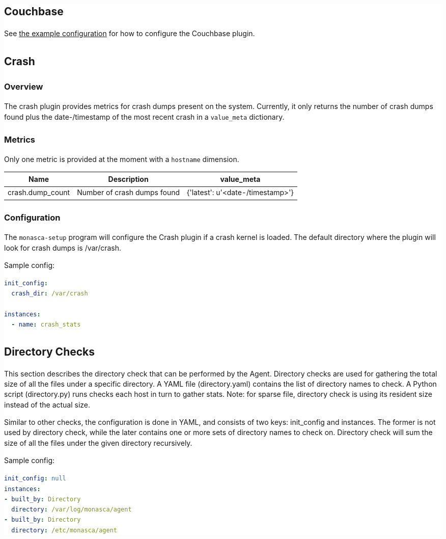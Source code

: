 ## Couchbase
See [the example configuration](https://github.com/openstack/monasca-agent/blob/master/conf.d/couchbase.yaml.example) for how to configure the Couchbase plugin.

## Crash

### Overview
The crash plugin provides metrics for crash dumps present on the system. Currently, it only returns the number of crash dumps found plus the date-/timestamp of the most recent crash in a `value_meta` dictionary.

### Metrics
Only one metric is provided at the moment with a `hostname` dimension.

| Name             | Description                 | value_meta                       |
|------------------|-----------------------------|----------------------------------|
| crash.dump_count | Number of crash dumps found | {'latest': u'<date-/timestamp>'} |

### Configuration
The `monasca-setup` program will configure the Crash plugin if a crash kernel is loaded. The default directory where the plugin will look for crash dumps is /var/crash.

Sample config:

```yaml
init_config:
  crash_dir: /var/crash

instances:
  - name: crash_stats

```


## Directory Checks
This section describes the directory check that can be performed by the Agent. Directory checks are used for gathering the total size of all the files under a specific directory. A YAML file (directory.yaml) contains the list of directory names to check. A Python script (directory.py) runs checks each host in turn to gather stats. Note: for sparse file, directory check is using its resident size instead of the actual size.

Similar to other checks, the configuration is done in YAML, and consists of two keys: init_config and instances. The former is not used by directory check, while the later contains one or more sets of directory names to check on. Directory check will sum the size of all the files under the given directory recursively.

Sample config:

```yaml
init_config: null
instances:
- built_by: Directory
  directory: /var/log/monasca/agent
- built_by: Directory
  directory: /etc/monasca/agent
```
